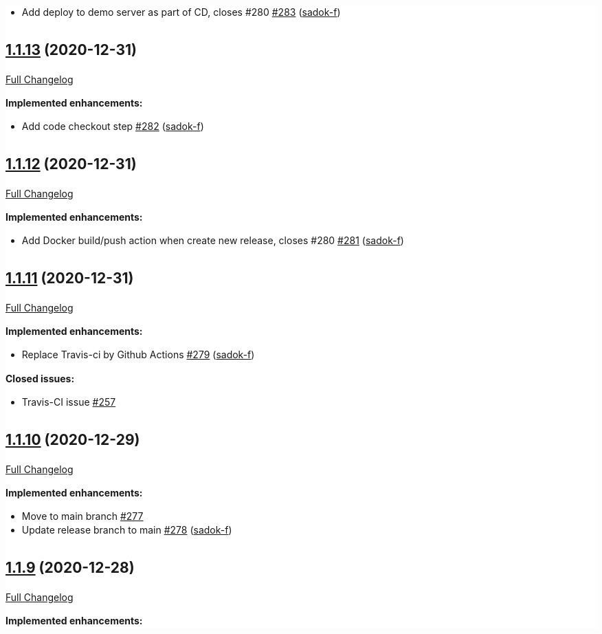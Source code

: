 - Add deploy to demo server as part of CD, closes \#280 [\#283](https://github.com/flyimg/flyimg/pull/283) ([sadok-f](https://github.com/sadok-f))

## [1.1.13](https://github.com/flyimg/flyimg/tree/1.1.13) (2020-12-31)

[Full Changelog](https://github.com/flyimg/flyimg/compare/1.1.12...1.1.13)

**Implemented enhancements:**

- Add code checkout step [\#282](https://github.com/flyimg/flyimg/pull/282) ([sadok-f](https://github.com/sadok-f))

## [1.1.12](https://github.com/flyimg/flyimg/tree/1.1.12) (2020-12-31)

[Full Changelog](https://github.com/flyimg/flyimg/compare/1.1.11...1.1.12)

**Implemented enhancements:**

- Add Docker build/push action when create new release, closes \#280 [\#281](https://github.com/flyimg/flyimg/pull/281) ([sadok-f](https://github.com/sadok-f))

## [1.1.11](https://github.com/flyimg/flyimg/tree/1.1.11) (2020-12-31)

[Full Changelog](https://github.com/flyimg/flyimg/compare/1.1.10...1.1.11)

**Implemented enhancements:**

- Replace Travis-ci by Github Actions [\#279](https://github.com/flyimg/flyimg/pull/279) ([sadok-f](https://github.com/sadok-f))

**Closed issues:**

- Travis-CI issue [\#257](https://github.com/flyimg/flyimg/issues/257)

## [1.1.10](https://github.com/flyimg/flyimg/tree/1.1.10) (2020-12-29)

[Full Changelog](https://github.com/flyimg/flyimg/compare/1.1.9...1.1.10)

**Implemented enhancements:**

- Move to main branch [\#277](https://github.com/flyimg/flyimg/issues/277)
- Update release branch to main [\#278](https://github.com/flyimg/flyimg/pull/278) ([sadok-f](https://github.com/sadok-f))

## [1.1.9](https://github.com/flyimg/flyimg/tree/1.1.9) (2020-12-28)

[Full Changelog](https://github.com/flyimg/flyimg/compare/1.1.8...1.1.9)

**Implemented enhancements:**
